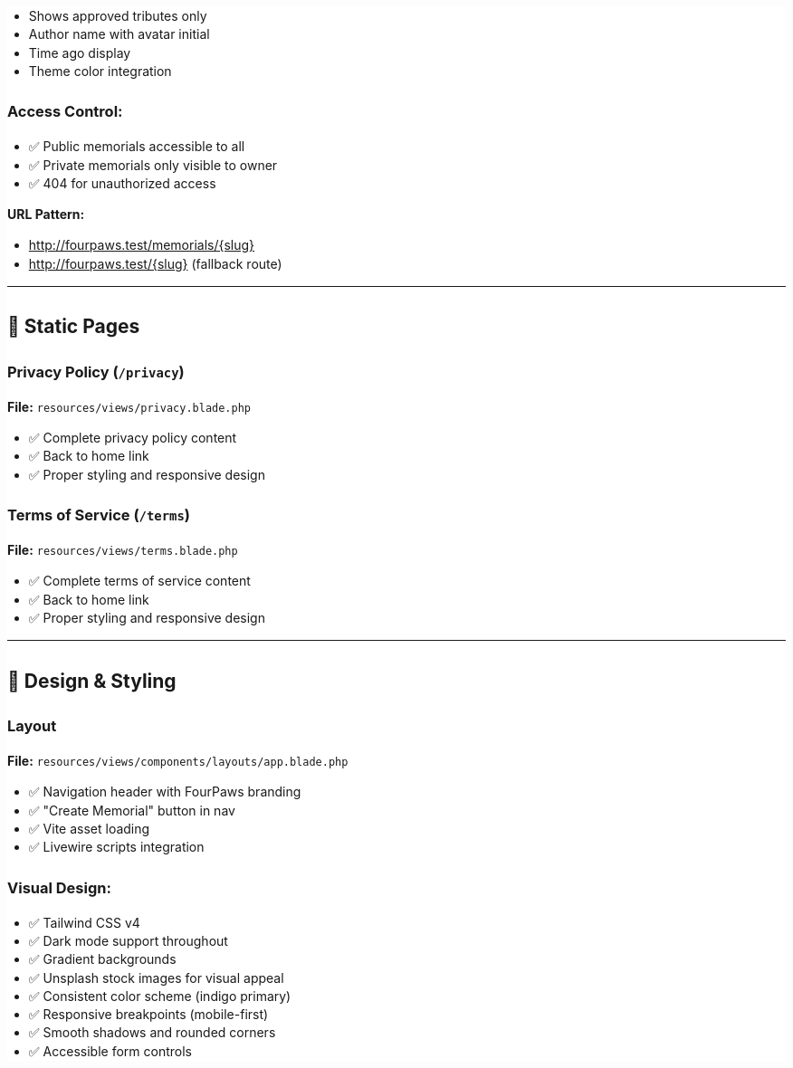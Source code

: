 -   Shows approved tributes only
-   Author name with avatar initial
-   Time ago display
-   Theme color integration

### Access Control:

-   ✅ Public memorials accessible to all
-   ✅ Private memorials only visible to owner
-   ✅ 404 for unauthorized access

**URL Pattern:**

-   http://fourpaws.test/memorials/{slug}
-   http://fourpaws.test/{slug} (fallback route)

---

## 📄 Static Pages

### Privacy Policy (`/privacy`)

**File:** `resources/views/privacy.blade.php`

-   ✅ Complete privacy policy content
-   ✅ Back to home link
-   ✅ Proper styling and responsive design

### Terms of Service (`/terms`)

**File:** `resources/views/terms.blade.php`

-   ✅ Complete terms of service content
-   ✅ Back to home link
-   ✅ Proper styling and responsive design

---

## 🎨 Design & Styling

### Layout

**File:** `resources/views/components/layouts/app.blade.php`

-   ✅ Navigation header with FourPaws branding
-   ✅ "Create Memorial" button in nav
-   ✅ Vite asset loading
-   ✅ Livewire scripts integration

### Visual Design:

-   ✅ Tailwind CSS v4
-   ✅ Dark mode support throughout
-   ✅ Gradient backgrounds
-   ✅ Unsplash stock images for visual appeal
-   ✅ Consistent color scheme (indigo primary)
-   ✅ Responsive breakpoints (mobile-first)
-   ✅ Smooth shadows and rounded corners
-   ✅ Accessible form controls
